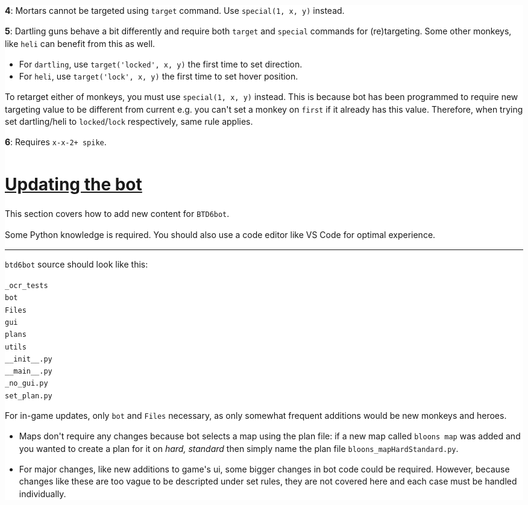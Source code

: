 **4**: Mortars cannot be targeted using ``target`` command. Use ``special(1, x, y)`` instead.

**5**: Dartling guns behave a bit differently and require both ``target`` and ``special`` commands for (re)targeting. 
Some other monkeys, like ``heli`` can benefit from this as well.
- For ``dartling``, use ``target('locked', x, y)`` the first time to set direction. 
- For ``heli``, use ``target('lock', x, y)`` the first time to set hover position.

To retarget either of monkeys, you must use ``special(1, x, y)`` instead. This is because bot has been programmed to 
require new targeting value to be different from current e.g. you can&#39;t set a monkey on ``first`` if it already has
this value. Therefore, when trying set dartling/heli to ``locked``/``lock`` respectively, same rule applies.

**6**: Requires ``x-x-2+ spike``.



# <u>Updating the bot</u>

This section covers how to add new content for ``BTD6bot``. 

Some Python knowledge is required. 
You should also use a code editor like VS Code for optimal experience.

---

``btd6bot`` source should look like this:

    _ocr_tests
    bot
    Files
    gui
    plans
    utils
    __init__.py
    __main__.py
    _no_gui.py
    set_plan.py

For in-game updates, only ``bot`` and ``Files`` necessary, as only somewhat frequent additions would be new monkeys and
heroes. 

- Maps don&#39;t require any changes because bot selects a map using the plan file: if a new map called ``bloons map`` 
was added and you wanted to create a plan for it on *hard, standard* then simply name the plan file 
``bloons_mapHardStandard.py``.

- For major changes, like new additions to game's ui, some bigger changes in bot code could be required. However, 
because changes like these are too vague to be descripted under set rules, they are not covered here and each case must
be handled individually.
